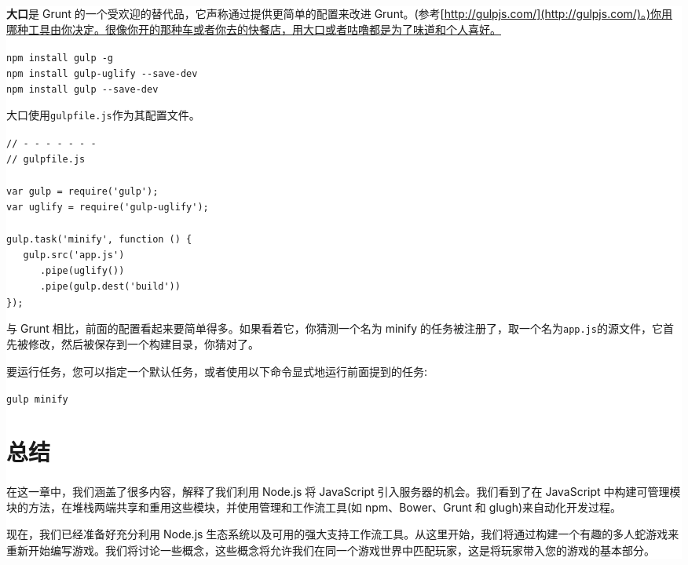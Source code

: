 **大口**是 Grunt 的一个受欢迎的替代品，它声称通过提供更简单的配置来改进 Grunt。(参考[http://gulpjs.com/](http://gulpjs.com/)。)你用哪种工具由你决定。很像你开的那种车或者你去的快餐店，用大口或者咕噜都是为了味道和个人喜好。

```html
npm install gulp -g
npm install gulp-uglify --save-dev
npm install gulp --save-dev
```

大口使用`gulpfile.js`作为其配置文件。

```html
// - - - - - - -
// gulpfile.js

var gulp = require('gulp');
var uglify = require('gulp-uglify');

gulp.task('minify', function () {
   gulp.src('app.js')
      .pipe(uglify())
      .pipe(gulp.dest('build'))
});
```

与 Grunt 相比，前面的配置看起来要简单得多。如果看着它，你猜测一个名为 minify 的任务被注册了，取一个名为`app.js`的源文件，它首先被修改，然后被保存到一个构建目录，你猜对了。

要运行任务，您可以指定一个默认任务，或者使用以下命令显式地运行前面提到的任务:

```html
gulp minify
```

# 总结

在这一章中，我们涵盖了很多内容，解释了我们利用 Node.js 将 JavaScript 引入服务器的机会。我们看到了在 JavaScript 中构建可管理模块的方法，在堆栈两端共享和重用这些模块，并使用管理和工作流工具(如 npm、Bower、Grunt 和 glugh)来自动化开发过程。

现在，我们已经准备好充分利用 Node.js 生态系统以及可用的强大支持工作流工具。从这里开始，我们将通过构建一个有趣的多人蛇游戏来重新开始编写游戏。我们将讨论一些概念，这些概念将允许我们在同一个游戏世界中匹配玩家，这是将玩家带入您的游戏的基本部分。